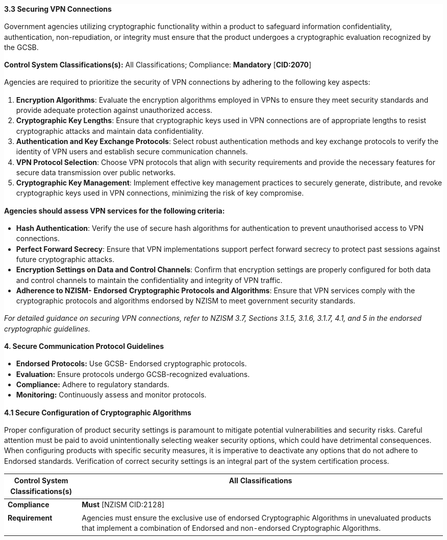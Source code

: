 **3.3 Securing VPN Connections**

Government agencies utilizing cryptographic functionality within a product to safeguard information confidentiality, authentication, non-repudiation, or integrity must ensure that the product undergoes a cryptographic evaluation recognized by the GCSB.

**Control System Classifications(s):** All Classifications; Compliance: **Mandatory** \[**CID:2070**\]

Agencies are required to prioritize the security of VPN connections by adhering to the following key aspects:

1. **Encryption Algorithms**: Evaluate the encryption algorithms employed in VPNs to ensure they meet security standards and provide adequate protection against unauthorized access.
2. **Cryptographic Key Lengths**: Ensure that cryptographic keys used in VPN connections are of appropriate lengths to resist cryptographic attacks and maintain data confidentiality.
3. **Authentication and Key Exchange Protocols**: Select robust authentication methods and key exchange protocols to verify the identity of VPN users and establish secure communication channels.
4. **VPN Protocol Selection**: Choose VPN protocols that align with security requirements and provide the necessary features for secure data transmission over public networks.
5. **Cryptographic Key Management**: Implement effective key management practices to securely generate, distribute, and revoke cryptographic keys used in VPN connections, minimizing the risk of key compromise.

**Agencies should assess VPN services for the following criteria:**

- **Hash Authentication**: Verify the use of secure hash algorithms for authentication to prevent unauthorised access to VPN connections.
- **Perfect Forward Secrecy**: Ensure that VPN implementations support perfect forward secrecy to protect past sessions against future cryptographic attacks.
- **Encryption Settings on Data and Control Channels**: Confirm that encryption settings are properly configured for both data and control channels to maintain the confidentiality and integrity of VPN traffic.
- **Adherence to NZISM-** **Endorsed** **Cryptographic Protocols and Algorithms**: Ensure that VPN services comply with the cryptographic protocols and algorithms endorsed by NZISM to meet government security standards.

_For detailed guidance on securing VPN connections, refer to NZISM 3.7, Sections 3.1.5, 3.1.6, 3.1.7, 4.1, and 5 in the endorsed cryptographic guidelines._

**4\. Secure Communication Protocol Guidelines**

- **Endorsed** **Protocols:** Use GCSB- Endorsed cryptographic protocols.
- **Evaluation:** Ensure protocols undergo GCSB-recognized evaluations.
- **Compliance:** Adhere to regulatory standards.
- **Monitoring:** Continuously assess and monitor protocols.

**4.1 Secure Configuration of Cryptographic Algorithms**

Proper configuration of product security settings is paramount to mitigate potential vulnerabilities and security risks. Careful attention must be paid to avoid unintentionally selecting weaker security options, which could have detrimental consequences. When configuring products with specific security measures, it is imperative to deactivate any options that do not adhere to Endorsed standards. Verification of correct security settings is an integral part of the system certification process.

| **Control System Classifications(s)** | **All Classifications** |
| --- | --- |
| **Compliance** | **Must** \[NZISM CID:2128\] |
| **Requirement** | Agencies must ensure the exclusive use of endorsed Cryptographic Algorithms in unevaluated products that implement a combination of Endorsed and non-endorsed Cryptographic Algorithms. |

